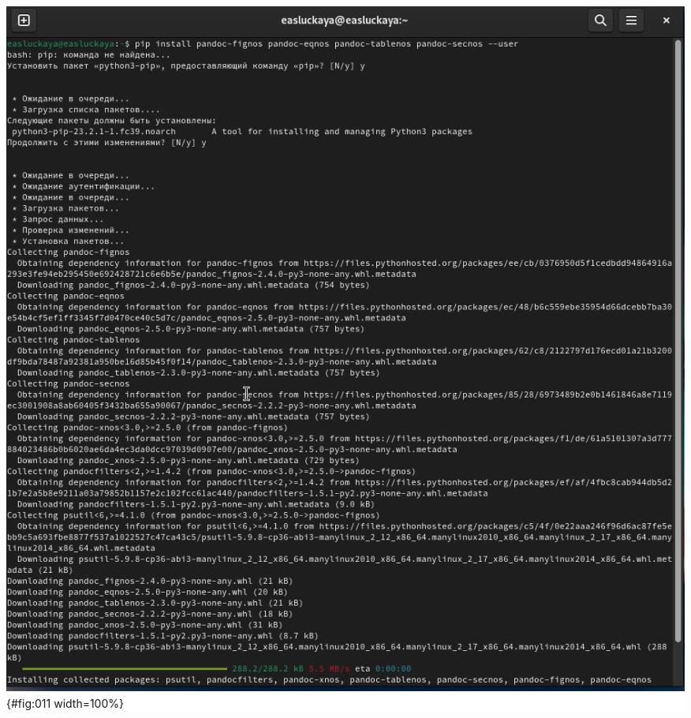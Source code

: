 ![Установка pandoc-fignos, pandoc-eqnos, pandoc-tablenos, pandoc-secnos](image/рис-11.png ){#fig:011 width=100%}

